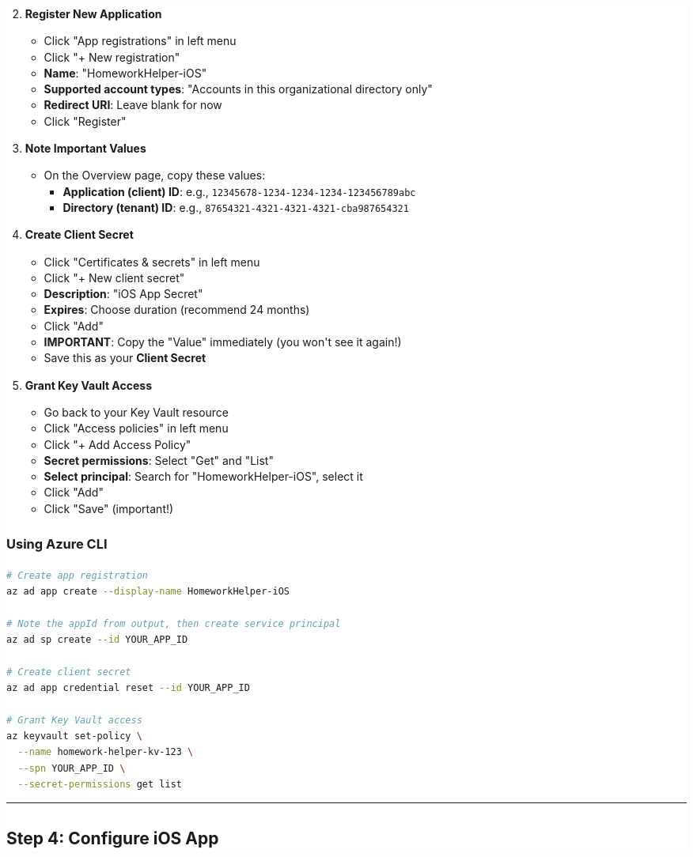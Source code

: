 2. **Register New Application**
   - Click "App registrations" in left menu
   - Click "+ New registration"
   - **Name**: "HomeworkHelper-iOS"
   - **Supported account types**: "Accounts in this organizational directory only"
   - **Redirect URI**: Leave blank for now
   - Click "Register"

3. **Note Important Values**
   - On the Overview page, copy these values:
     - **Application (client) ID**: e.g., `12345678-1234-1234-1234-123456789abc`
     - **Directory (tenant) ID**: e.g., `87654321-4321-4321-4321-cba987654321`

4. **Create Client Secret**
   - Click "Certificates & secrets" in left menu
   - Click "+ New client secret"
   - **Description**: "iOS App Secret"
   - **Expires**: Choose duration (recommend 24 months)
   - Click "Add"
   - **IMPORTANT**: Copy the "Value" immediately (you won't see it again!)
   - Save this as your **Client Secret**

5. **Grant Key Vault Access**
   - Go back to your Key Vault resource
   - Click "Access policies" in left menu
   - Click "+ Add Access Policy"
   - **Secret permissions**: Select "Get" and "List"
   - **Select principal**: Search for "HomeworkHelper-iOS", select it
   - Click "Add"
   - Click "Save" (important!)

### Using Azure CLI

```bash
# Create app registration
az ad app create --display-name HomeworkHelper-iOS

# Note the appId from output, then create service principal
az ad sp create --id YOUR_APP_ID

# Create client secret
az ad app credential reset --id YOUR_APP_ID

# Grant Key Vault access
az keyvault set-policy \
  --name homework-helper-kv-123 \
  --spn YOUR_APP_ID \
  --secret-permissions get list
```

---

## Step 4: Configure iOS App
